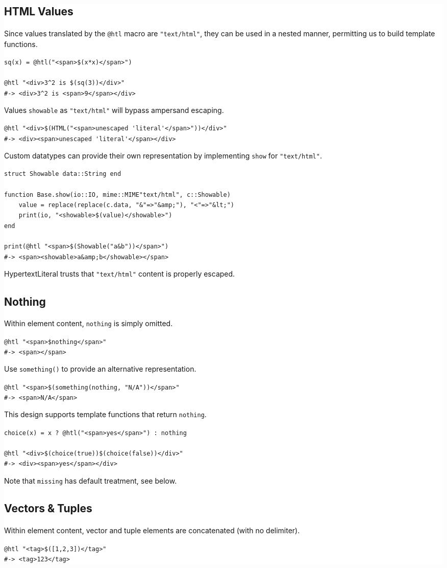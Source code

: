 ## HTML Values

Since values translated by the `@htl` macro are `"text/html"`, they can
be used in a nested manner, permitting us to build template functions.

    sq(x) = @htl("<span>$(x*x)</span>")

    @htl "<div>3^2 is $(sq(3))</div>"
    #-> <div>3^2 is <span>9</span></div>

Values `showable` as `"text/html"` will bypass ampersand escaping.

    @htl "<div>$(HTML("<span>unescaped 'literal'</span>"))</div>"
    #-> <div><span>unescaped 'literal'</span></div>

Custom datatypes can provide their own representation by implementing
`show` for `"text/html"`.

    struct Showable data::String end

    function Base.show(io::IO, mime::MIME"text/html", c::Showable)
        value = replace(replace(c.data, "&"=>"&amp;"), "<"=>"&lt;")
        print(io, "<showable>$(value)</showable>")
    end

    print(@htl "<span>$(Showable("a&b"))</span>")
    #-> <span><showable>a&amp;b</showable></span>

HypertextLiteral trusts that `"text/html"` content is properly escaped.

## Nothing

Within element content, `nothing` is simply omitted.

    @htl "<span>$nothing</span>"
    #-> <span></span>

Use `something()` to provide an alternative representation.

    @htl "<span>$(something(nothing, "N/A"))</span>"
    #-> <span>N/A</span>

This design supports template functions that return `nothing`.

    choice(x) = x ? @htl("<span>yes</span>") : nothing

    @htl "<div>$(choice(true))$(choice(false))</div>"
    #-> <div><span>yes</span></div>

Note that `missing` has default treatment, see below.

## Vectors & Tuples

Within element content, vector and tuple elements are concatenated (with no delimiter).

    @htl "<tag>$([1,2,3])</tag>"
    #-> <tag>123</tag>
